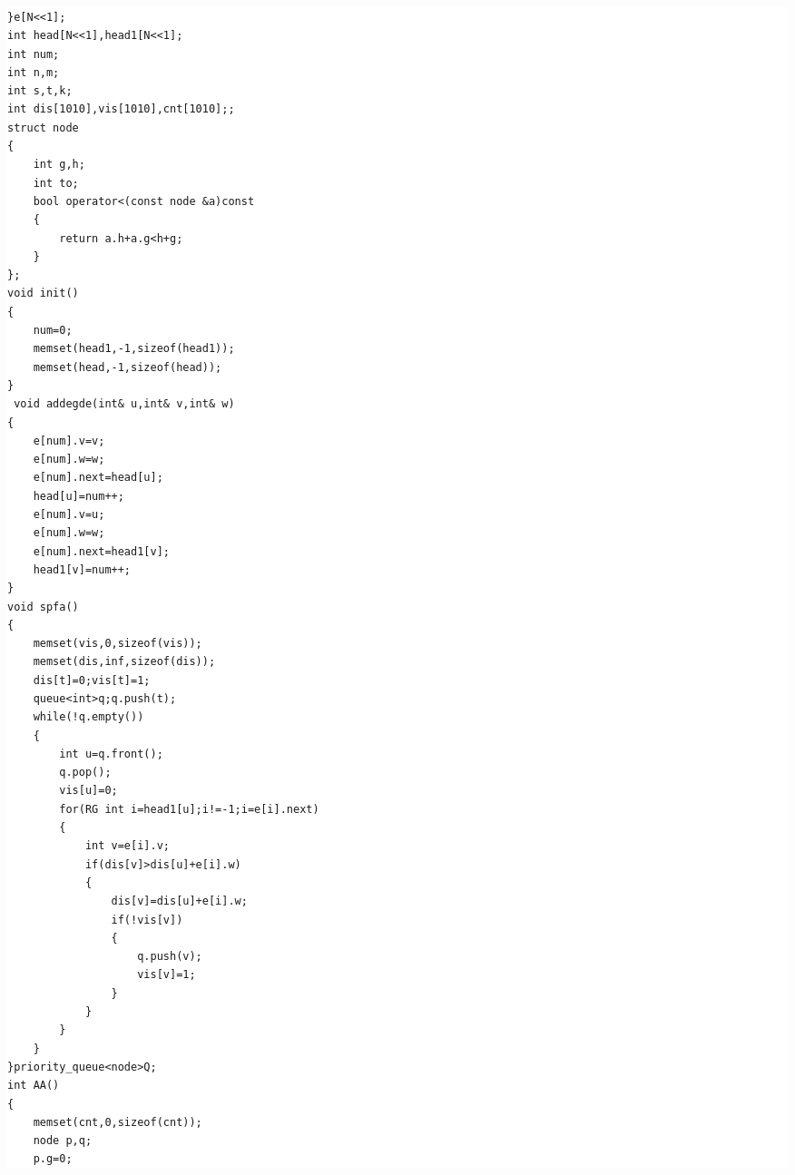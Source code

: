 ```
}e[N<<1];
int head[N<<1],head1[N<<1];
int num;
int n,m;
int s,t,k;
int dis[1010],vis[1010],cnt[1010];;
struct node
{
    int g,h;
    int to;
    bool operator<(const node &a)const
    {
        return a.h+a.g<h+g;
    }
};
void init()
{
    num=0;
    memset(head1,-1,sizeof(head1));
    memset(head,-1,sizeof(head));
}
 void addegde(int& u,int& v,int& w)
{
    e[num].v=v;
    e[num].w=w;
    e[num].next=head[u];
    head[u]=num++;
    e[num].v=u;
    e[num].w=w;
    e[num].next=head1[v];
    head1[v]=num++;
}
void spfa()
{
    memset(vis,0,sizeof(vis));
    memset(dis,inf,sizeof(dis));
    dis[t]=0;vis[t]=1;
    queue<int>q;q.push(t);
    while(!q.empty())
    {
        int u=q.front();
        q.pop();
        vis[u]=0;
        for(RG int i=head1[u];i!=-1;i=e[i].next)
        {
            int v=e[i].v;
            if(dis[v]>dis[u]+e[i].w)
            {
                dis[v]=dis[u]+e[i].w;
                if(!vis[v])
                {
                    q.push(v);
                    vis[v]=1;
                }
            }
        }
    }
}priority_queue<node>Q;
int AA()
{
    memset(cnt,0,sizeof(cnt));
    node p,q;
    p.g=0;
```